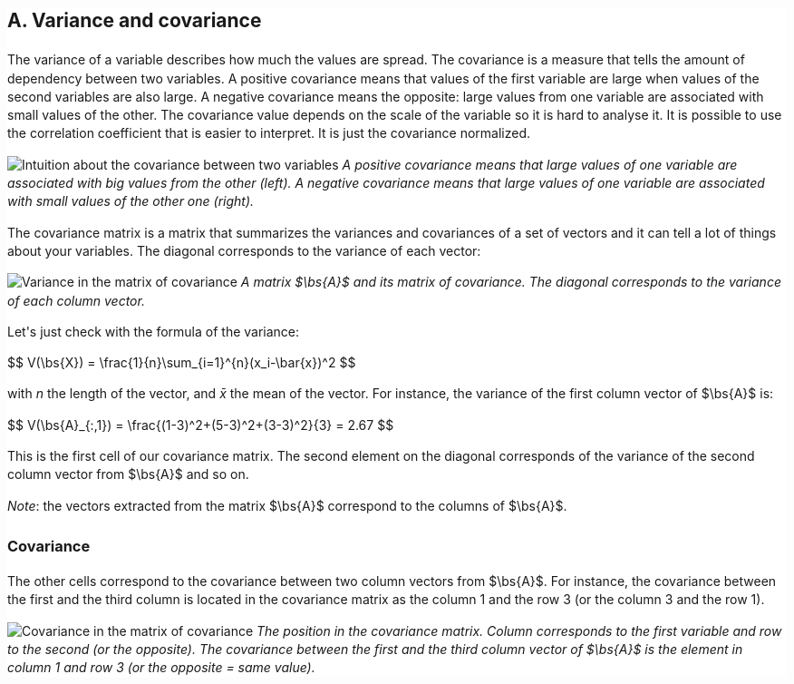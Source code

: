 ## A. Variance and covariance

The variance of a variable describes how much the values are spread. The covariance is a measure that tells the amount of dependency between two variables. A positive covariance means that values of the first variable are large when values of the second variables are also large. A negative covariance means the opposite: large values from one variable are associated with small values of the other. The covariance value depends on the scale of the variable so it is hard to analyse it. It is possible to use the correlation coefficient that is easier to interpret. It is just the covariance normalized.

<img src="../../assets/images/Preprocessing-for-deep-learning/negative-and-positive-covariance.png" width="500" alt="Intuition about the covariance between two variables" title="Representation of the covariance between two variables.">
<em>A positive covariance means that large values of one variable are associated with big values from the other (left). A negative covariance means that large values of one variable are associated with small values of the other one (right).</em>

The covariance matrix is a matrix that summarizes the variances and covariances of a set of vectors and it can tell a lot of things about your variables. The diagonal corresponds to the variance of each vector:

<img src="../../assets/images/Preprocessing-for-deep-learning/covariance1.png" width="400" alt="Variance in the matrix of covariance" title="Variance in the matrix of covariance is on the diagonal">
<em>A matrix $\bs{A}$ and its matrix of covariance. The diagonal corresponds to the variance of each column vector.</em>

Let's just check with the formula of the variance:

<div>
$$
V(\bs{X}) = \frac{1}{n}\sum_{i=1}^{n}(x_i-\bar{x})^2
$$
</div>

with $n$ the length of the vector, and $\bar{x}$ the mean of the vector. For instance, the variance of the first column vector of $\bs{A}$ is:

<div>
$$
V(\bs{A}_{:,1}) = \frac{(1-3)^2+(5-3)^2+(3-3)^2}{3} = 2.67
$$
</div>


  
This is the first cell of our covariance matrix. The second element on the diagonal corresponds of the variance of the second column vector from $\bs{A}$ and so on.

*Note*: the vectors extracted from the matrix $\bs{A}$ correspond to the columns of $\bs{A}$.

### Covariance

The other cells correspond to the covariance between two column vectors from $\bs{A}$. For instance, the covariance between the first and the third column is located in the covariance matrix as the column 1 and the row 3 (or the column 3 and the row 1).

<img src="../../assets/images/Preprocessing-for-deep-learning/covariance2.png" width="400" alt="Covariance in the matrix of covariance" title="The position in the covariance matrix.">
<em>The position in the covariance matrix. Column corresponds to the first variable and row to the second (or the opposite). The covariance between the first and the third column vector of $\bs{A}$ is the element in column 1 and row 3 (or the opposite = same value).</em>

